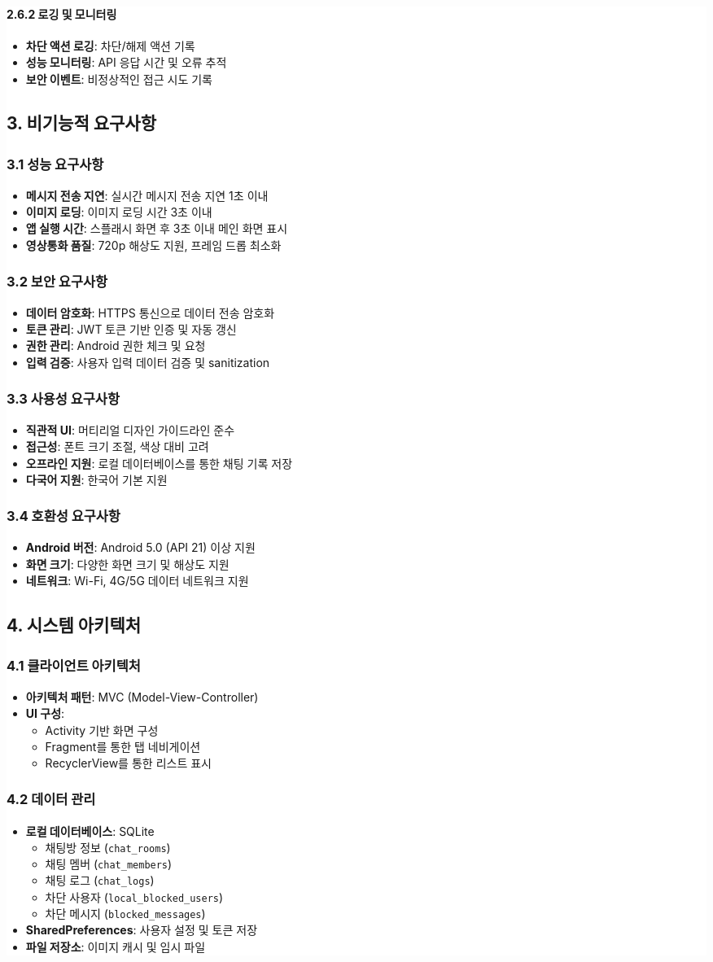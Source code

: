 #### 2.6.2 로깅 및 모니터링

- **차단 액션 로깅**: 차단/해제 액션 기록
- **성능 모니터링**: API 응답 시간 및 오류 추적
- **보안 이벤트**: 비정상적인 접근 시도 기록

## 3. 비기능적 요구사항

### 3.1 성능 요구사항

- **메시지 전송 지연**: 실시간 메시지 전송 지연 1초 이내
- **이미지 로딩**: 이미지 로딩 시간 3초 이내
- **앱 실행 시간**: 스플래시 화면 후 3초 이내 메인 화면 표시
- **영상통화 품질**: 720p 해상도 지원, 프레임 드롭 최소화

### 3.2 보안 요구사항

- **데이터 암호화**: HTTPS 통신으로 데이터 전송 암호화
- **토큰 관리**: JWT 토큰 기반 인증 및 자동 갱신
- **권한 관리**: Android 권한 체크 및 요청
- **입력 검증**: 사용자 입력 데이터 검증 및 sanitization

### 3.3 사용성 요구사항

- **직관적 UI**: 머티리얼 디자인 가이드라인 준수
- **접근성**: 폰트 크기 조절, 색상 대비 고려
- **오프라인 지원**: 로컬 데이터베이스를 통한 채팅 기록 저장
- **다국어 지원**: 한국어 기본 지원

### 3.4 호환성 요구사항

- **Android 버전**: Android 5.0 (API 21) 이상 지원
- **화면 크기**: 다양한 화면 크기 및 해상도 지원
- **네트워크**: Wi-Fi, 4G/5G 데이터 네트워크 지원

## 4. 시스템 아키텍처

### 4.1 클라이언트 아키텍처

- **아키텍처 패턴**: MVC (Model-View-Controller)
- **UI 구성**:
  - Activity 기반 화면 구성
  - Fragment를 통한 탭 네비게이션
  - RecyclerView를 통한 리스트 표시

### 4.2 데이터 관리

- **로컬 데이터베이스**: SQLite
  - 채팅방 정보 (`chat_rooms`)
  - 채팅 멤버 (`chat_members`)
  - 채팅 로그 (`chat_logs`)
  - 차단 사용자 (`local_blocked_users`)
  - 차단 메시지 (`blocked_messages`)
- **SharedPreferences**: 사용자 설정 및 토큰 저장
- **파일 저장소**: 이미지 캐시 및 임시 파일
